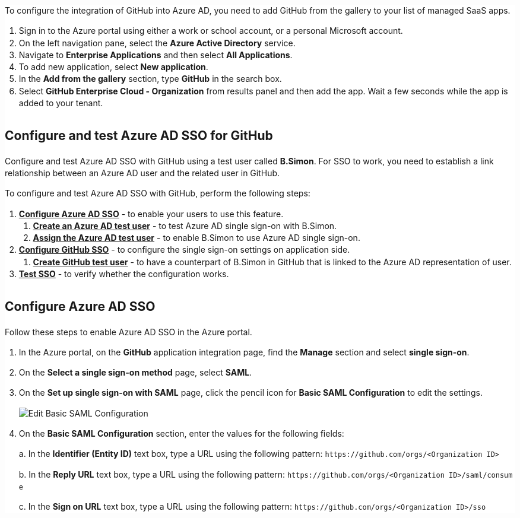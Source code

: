 To configure the integration of GitHub into Azure AD, you need to add GitHub from the gallery to your list of managed SaaS apps.

1. Sign in to the Azure portal using either a work or school account, or a personal Microsoft account.
1. On the left navigation pane, select the **Azure Active Directory** service.
1. Navigate to **Enterprise Applications** and then select **All Applications**.
1. To add new application, select **New application**.
1. In the **Add from the gallery** section, type **GitHub** in the search box.
1. Select **GitHub Enterprise Cloud - Organization** from results panel and then add the app. Wait a few seconds while the app is added to your tenant.

## Configure and test Azure AD SSO for GitHub

Configure and test Azure AD SSO with GitHub using a test user called **B.Simon**. For SSO to work, you need to establish a link relationship between an Azure AD user and the related user in GitHub.

To configure and test Azure AD SSO with GitHub, perform the following steps:

1. **[Configure Azure AD SSO](#configure-azure-ad-sso)** - to enable your users to use this feature.
    1. **[Create an Azure AD test user](#create-an-azure-ad-test-user)** - to test Azure AD single sign-on with B.Simon.
    1. **[Assign the Azure AD test user](#assign-the-azure-ad-test-user)** - to enable B.Simon to use Azure AD single sign-on.
1. **[Configure GitHub SSO](#configure-github-sso)** - to configure the single sign-on settings on application side.
    1. **[Create GitHub test user](#create-github-test-user)** - to have a counterpart of B.Simon in GitHub that is linked to the Azure AD representation of user.
1. **[Test SSO](#test-sso)** - to verify whether the configuration works.

## Configure Azure AD SSO

Follow these steps to enable Azure AD SSO in the Azure portal.

1. In the Azure portal, on the **GitHub** application integration page, find the **Manage** section and select **single sign-on**.
1. On the **Select a single sign-on method** page, select **SAML**.
1. On the **Set up single sign-on with SAML** page, click the pencil icon for **Basic SAML Configuration** to edit the settings.

   ![Edit Basic SAML Configuration](common/edit-urls.png)

1. On the **Basic SAML Configuration** section, enter the values for the following fields:

    a. In the **Identifier (Entity ID)** text box, type a URL using the following pattern:
    `https://github.com/orgs/<Organization ID>`

    b. In the **Reply URL** text box, type a URL using the following pattern:
    `https://github.com/orgs/<Organization ID>/saml/consume`

    c. In the **Sign on URL** text box, type a URL using the following pattern:
    `https://github.com/orgs/<Organization ID>/sso`

